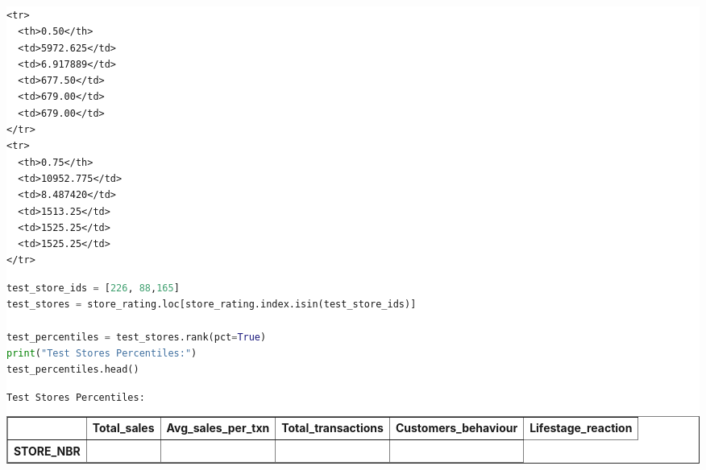     <tr>
      <th>0.50</th>
      <td>5972.625</td>
      <td>6.917889</td>
      <td>677.50</td>
      <td>679.00</td>
      <td>679.00</td>
    </tr>
    <tr>
      <th>0.75</th>
      <td>10952.775</td>
      <td>8.487420</td>
      <td>1513.25</td>
      <td>1525.25</td>
      <td>1525.25</td>
    </tr>
  </tbody>
</table>
</div>




```python
test_store_ids = [226, 88,165]  
test_stores = store_rating.loc[store_rating.index.isin(test_store_ids)]

test_percentiles = test_stores.rank(pct=True)
print("Test Stores Percentiles:")
test_percentiles.head()

```

    Test Stores Percentiles:
    




<div>
<style scoped>
    .dataframe tbody tr th:only-of-type {
        vertical-align: middle;
    }

    .dataframe tbody tr th {
        vertical-align: top;
    }

    .dataframe thead th {
        text-align: right;
    }
</style>
<table border="1" class="dataframe">
  <thead>
    <tr style="text-align: right;">
      <th></th>
      <th>Total_sales</th>
      <th>Avg_sales_per_txn</th>
      <th>Total_transactions</th>
      <th>Customers_behaviour</th>
      <th>Lifestage_reaction</th>
    </tr>
    <tr>
      <th>STORE_NBR</th>
      <th></th>
      <th></th>
      <th></th>
      <th></th>